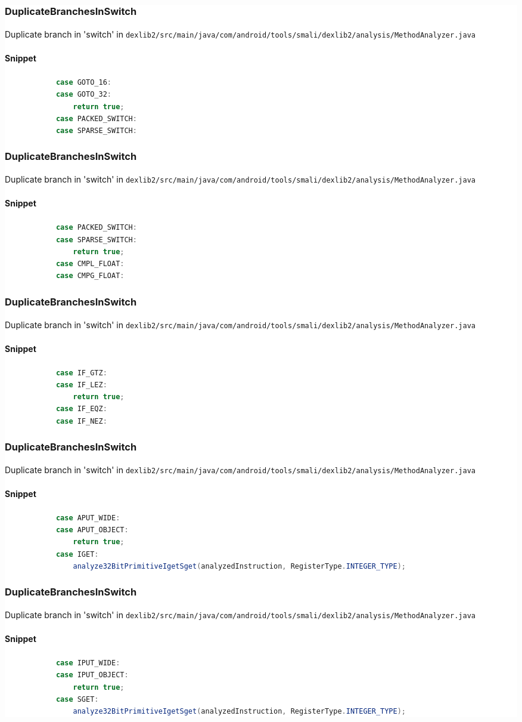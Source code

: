 ### DuplicateBranchesInSwitch
Duplicate branch in 'switch'
in `dexlib2/src/main/java/com/android/tools/smali/dexlib2/analysis/MethodAnalyzer.java`
#### Snippet
```java
            case GOTO_16:
            case GOTO_32:
                return true;
            case PACKED_SWITCH:
            case SPARSE_SWITCH:
```

### DuplicateBranchesInSwitch
Duplicate branch in 'switch'
in `dexlib2/src/main/java/com/android/tools/smali/dexlib2/analysis/MethodAnalyzer.java`
#### Snippet
```java
            case PACKED_SWITCH:
            case SPARSE_SWITCH:
                return true;
            case CMPL_FLOAT:
            case CMPG_FLOAT:
```

### DuplicateBranchesInSwitch
Duplicate branch in 'switch'
in `dexlib2/src/main/java/com/android/tools/smali/dexlib2/analysis/MethodAnalyzer.java`
#### Snippet
```java
            case IF_GTZ:
            case IF_LEZ:
                return true;
            case IF_EQZ:
            case IF_NEZ:
```

### DuplicateBranchesInSwitch
Duplicate branch in 'switch'
in `dexlib2/src/main/java/com/android/tools/smali/dexlib2/analysis/MethodAnalyzer.java`
#### Snippet
```java
            case APUT_WIDE:
            case APUT_OBJECT:
                return true;
            case IGET:
                analyze32BitPrimitiveIgetSget(analyzedInstruction, RegisterType.INTEGER_TYPE);
```

### DuplicateBranchesInSwitch
Duplicate branch in 'switch'
in `dexlib2/src/main/java/com/android/tools/smali/dexlib2/analysis/MethodAnalyzer.java`
#### Snippet
```java
            case IPUT_WIDE:
            case IPUT_OBJECT:
                return true;
            case SGET:
                analyze32BitPrimitiveIgetSget(analyzedInstruction, RegisterType.INTEGER_TYPE);
```

